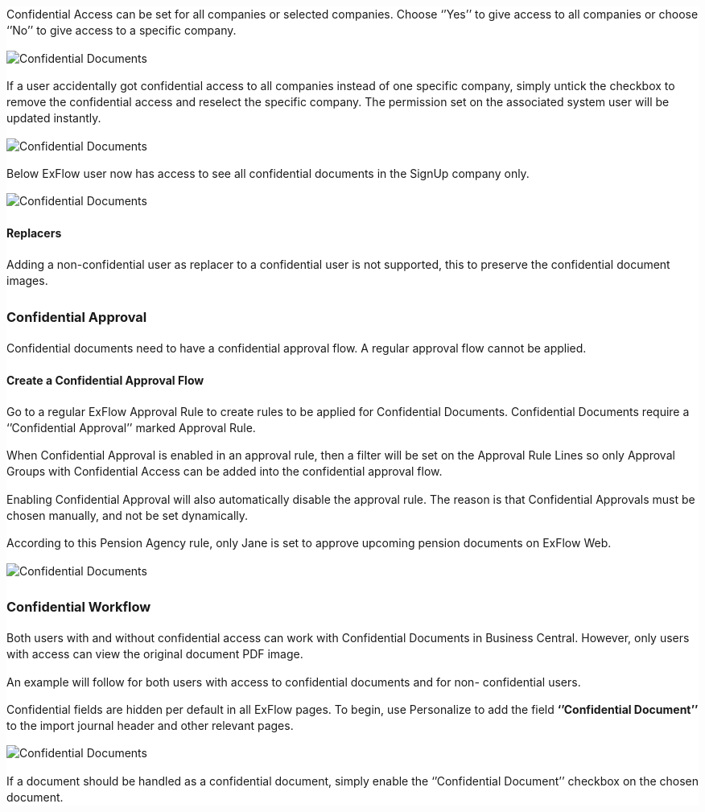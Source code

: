 Confidential Access can be set for all companies or selected companies. Choose ‘’Yes’’ to give access to all companies or choose ‘’No’’ to give access to a specific company.

![Confidential Documents](@site/static/img/media/exflow-user-confidential-access-002.png)

If a user accidentally got confidential access to all companies instead of one specific company, simply untick the checkbox to remove the confidential access and reselect the specific company. The permission set on the associated system user will be updated instantly. 

![Confidential Documents](@site/static/img/media/exflow-user-confidential-access-003.png)

Below ExFlow user now has access to see all confidential documents in the SignUp company only. 

![Confidential Documents](@site/static/img/media/exflow-user-confidential-access-004.png)

#### Replacers
Adding a non-confidential user as replacer to a confidential user is not supported, this to preserve the confidential document images. 

### Confidential Approval 

Confidential documents need to have a confidential approval flow. A regular approval flow cannot be applied. 

#### Create a Confidential Approval Flow

Go to a regular ExFlow Approval Rule to create rules to be applied for Confidential Documents.
Confidential Documents require a ‘’Confidential Approval’’ marked Approval Rule. 

When Confidential Approval is enabled in an approval rule, then a filter will be set on the Approval Rule Lines so only Approval Groups with Confidential Access can be added into the confidential approval flow. 

Enabling Confidential Approval will also automatically disable the approval rule. The reason is that Confidential Approvals must be chosen manually, and not be set dynamically. 

According to this Pension Agency rule, only Jane is set to approve upcoming pension documents on ExFlow Web. 

![Confidential Documents](@site/static/img/media/approval-rule-confidential-approval-001.png)

### Confidential Workflow 
Both users with and without confidential access can work with Confidential Documents in Business Central. However, only users with access can view the original document PDF image. 

An example will follow for both users with access to confidential documents and for non- confidential users. 

Confidential fields are hidden per default in all ExFlow pages. To begin, use Personalize to add the field **‘’Confidential Document’’** to the import journal header and other relevant pages. 

![Confidential Documents](@site/static/img/media/import-journal-confidential-001.png)

If a document should be handled as a confidential document, simply enable the ‘’Confidential Document’’ checkbox on the chosen document. 
